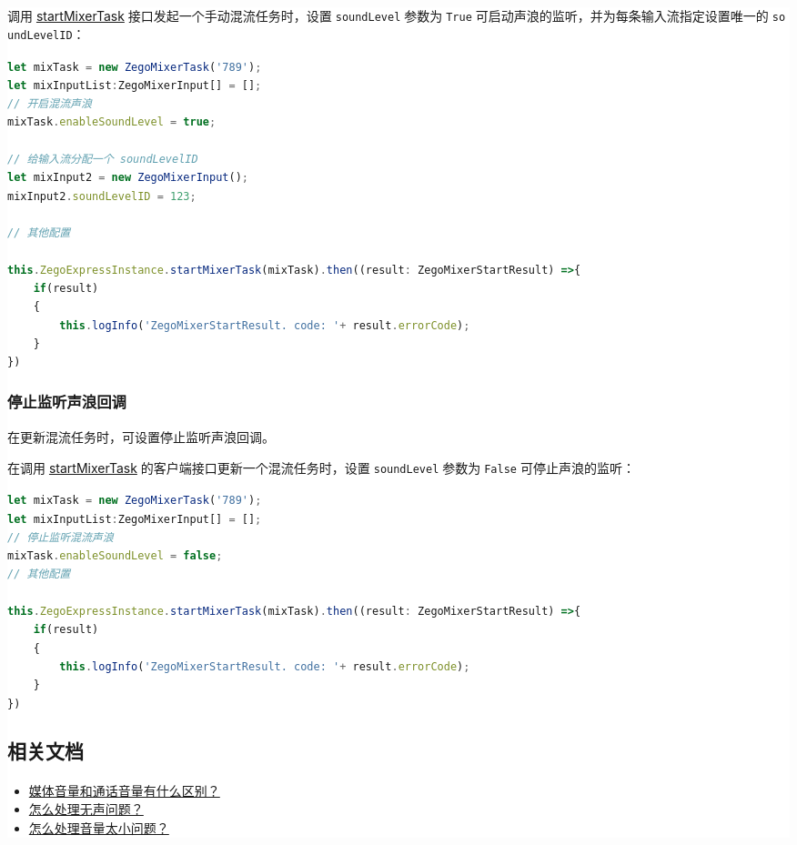 调用 [startMixerTask](https://doc-zh.zego.im/unique-api/express-video-sdk/zh/ets_ohos/classes/_zegoexpressengine_.zegoexpressengine.html#startmixertask) 接口发起一个手动混流任务时，设置 `soundLevel` 参数为 `True` 可启动声浪的监听，并为每条输入流指定设置唯一的 `soundLevelID`：

```ts
let mixTask = new ZegoMixerTask('789');
let mixInputList:ZegoMixerInput[] = [];
// 开启混流声浪
mixTask.enableSoundLevel = true;

// 给输入流分配一个 soundLevelID
let mixInput2 = new ZegoMixerInput();
mixInput2.soundLevelID = 123;

// 其他配置

this.ZegoExpressInstance.startMixerTask(mixTask).then((result: ZegoMixerStartResult) =>{
    if(result)
    {
        this.logInfo('ZegoMixerStartResult. code: '+ result.errorCode);
    }
})
```

### 停止监听声浪回调

在更新混流任务时，可设置停止监听声浪回调。

在调用 [startMixerTask](https://doc-zh.zego.im/unique-api/express-video-sdk/zh/ets_ohos/classes/_zegoexpressengine_.zegoexpressengine.html#startmixertask) 的客户端接口更新一个混流任务时，设置 `soundLevel` 参数为 `False` 可停止声浪的监听：

```ts
let mixTask = new ZegoMixerTask('789');
let mixInputList:ZegoMixerInput[] = [];
// 停止监听混流声浪
mixTask.enableSoundLevel = false;
// 其他配置

this.ZegoExpressInstance.startMixerTask(mixTask).then((result: ZegoMixerStartResult) =>{
    if(result)
    {
        this.logInfo('ZegoMixerStartResult. code: '+ result.errorCode);
    }
})
```

## 相关文档

- [媒体音量和通话音量有什么区别？](https://doc-zh.zego.im/faq/system_volume)
- [怎么处理无声问题？](https://doc-zh.zego.im/faq/noaudio)
- [怎么处理音量太小问题？](https://doc-zh.zego.im/faq/audio_low)

<Content />
